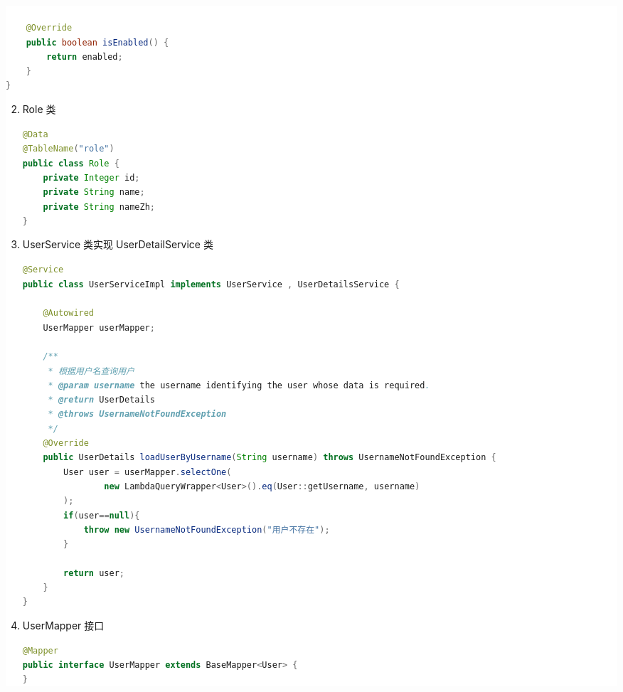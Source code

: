    ```java
   
       @Override
       public boolean isEnabled() {
           return enabled;
       }
   }
   ```

2. Role 类

   ```java
   @Data
   @TableName("role")
   public class Role {
       private Integer id;
       private String name;
       private String nameZh;
   }
   ```

3. UserService 类实现 UserDetailService 类

   ```java
   @Service
   public class UserServiceImpl implements UserService , UserDetailsService {
   
       @Autowired
       UserMapper userMapper;
   
       /**
        * 根据用户名查询用户
        * @param username the username identifying the user whose data is required.
        * @return UserDetails
        * @throws UsernameNotFoundException
        */
       @Override
       public UserDetails loadUserByUsername(String username) throws UsernameNotFoundException {
           User user = userMapper.selectOne(
                   new LambdaQueryWrapper<User>().eq(User::getUsername, username)
           );
           if(user==null){
               throw new UsernameNotFoundException("用户不存在");
           }
   
           return user;
       }
   }
   ```

4. UserMapper 接口

   ```java
   @Mapper
   public interface UserMapper extends BaseMapper<User> {
   }
   ```
